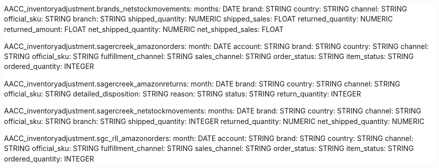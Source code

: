  AACC_inventoryadjustment.brands_netstockmovements:
  months: DATE
  brand: STRING
  country: STRING
  channel: STRING
  official_sku: STRING
  branch: STRING
  shipped_quantity: NUMERIC
  shipped_sales: FLOAT
  returned_quantity: NUMERIC
  returned_amount: FLOAT
  net_shipped_quantity: NUMERIC
  net_shipped_sales: FLOAT

 AACC_inventoryadjustment.sagercreek_amazonorders:
  month: DATE
  account: STRING
  brand: STRING
  country: STRING
  channel: STRING
  official_sku: STRING
  fulfillment_channel: STRING
  sales_channel: STRING
  order_status: STRING
  item_status: STRING
  ordered_quantity: INTEGER

 AACC_inventoryadjustment.sagercreek_amazonreturns:
  month: DATE
  brand: STRING
  country: STRING
  channel: STRING
  official_sku: STRING
  detailed_disposition: STRING
  reason: STRING
  status: STRING
  return_quantity: INTEGER

 AACC_inventoryadjustment.sagercreek_netstockmovements:
  months: DATE
  brand: STRING
  country: STRING
  channel: STRING
  official_sku: STRING
  branch: STRING
  shipped_quantity: INTEGER
  returned_quantity: NUMERIC
  net_shipped_quantity: NUMERIC

 AACC_inventoryadjustment.sgc_rll_amazonorders:
  month: DATE
  account: STRING
  brand: STRING
  country: STRING
  channel: STRING
  official_sku: STRING
  fulfillment_channel: STRING
  sales_channel: STRING
  order_status: STRING
  item_status: STRING
  ordered_quantity: INTEGER
